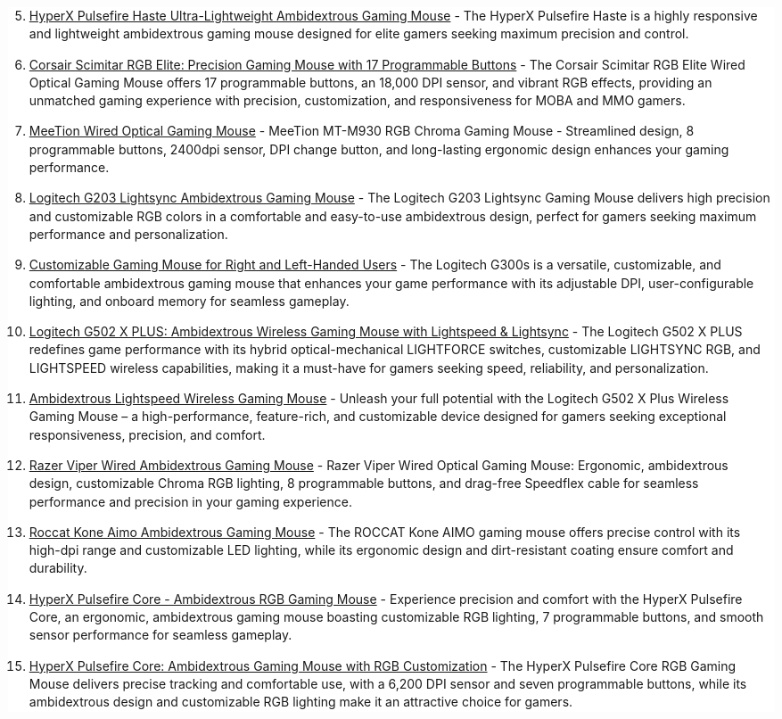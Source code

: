 5. [HyperX Pulsefire Haste Ultra-Lightweight Ambidextrous Gaming Mouse](https://serp.ly/@serpgames/amazon/gaming-mouse-for-mac?utm\_source=serpgames&utm\_medium=organic&utm\_campaign=website) - The HyperX Pulsefire Haste is a highly responsive and lightweight ambidextrous gaming mouse designed for elite gamers seeking maximum precision and control.

6. [Corsair Scimitar RGB Elite: Precision Gaming Mouse with 17 Programmable Buttons](https://serp.ly/@serpgames/amazon/gaming-mouse-for-mac?utm\_source=serpgames&utm\_medium=organic&utm\_campaign=website) - The Corsair Scimitar RGB Elite Wired Optical Gaming Mouse offers 17 programmable buttons, an 18,000 DPI sensor, and vibrant RGB effects, providing an unmatched gaming experience with precision, customization, and responsiveness for MOBA and MMO gamers.

7. [MeeTion Wired Optical Gaming Mouse](https://serp.ly/@serpgames/amazon/gaming-mouse-for-mac?utm\_source=serpgames&utm\_medium=organic&utm\_campaign=website) - MeeTion MT-M930 RGB Chroma Gaming Mouse - Streamlined design, 8 programmable buttons, 2400dpi sensor, DPI change button, and long-lasting ergonomic design enhances your gaming performance.

8. [Logitech G203 Lightsync Ambidextrous Gaming Mouse](https://serp.ly/@serpgames/amazon/gaming-mouse-for-mac?utm\_source=serpgames&utm\_medium=organic&utm\_campaign=website) - The Logitech G203 Lightsync Gaming Mouse delivers high precision and customizable RGB colors in a comfortable and easy-to-use ambidextrous design, perfect for gamers seeking maximum performance and personalization.

9. [Customizable Gaming Mouse for Right and Left-Handed Users](https://serp.ly/@serpgames/amazon/gaming-mouse-for-mac?utm\_source=serpgames&utm\_medium=organic&utm\_campaign=website) - The Logitech G300s is a versatile, customizable, and comfortable ambidextrous gaming mouse that enhances your game performance with its adjustable DPI, user-configurable lighting, and onboard memory for seamless gameplay.

10. [Logitech G502 X PLUS: Ambidextrous Wireless Gaming Mouse with Lightspeed & Lightsync](https://serp.ly/@serpgames/amazon/gaming-mouse-for-mac?utm\_source=serpgames&utm\_medium=organic&utm\_campaign=website) - The Logitech G502 X PLUS redefines game performance with its hybrid optical-mechanical LIGHTFORCE switches, customizable LIGHTSYNC RGB, and LIGHTSPEED wireless capabilities, making it a must-have for gamers seeking speed, reliability, and personalization.

11. [Ambidextrous Lightspeed Wireless Gaming Mouse](https://serp.ly/@serpgames/amazon/gaming-mouse-for-mac?utm\_source=serpgames&utm\_medium=organic&utm\_campaign=website) - Unleash your full potential with the Logitech G502 X Plus Wireless Gaming Mouse – a high-performance, feature-rich, and customizable device designed for gamers seeking exceptional responsiveness, precision, and comfort.

12. [Razer Viper Wired Ambidextrous Gaming Mouse](https://serp.ly/@serpgames/amazon/gaming-mouse-for-mac?utm\_source=serpgames&utm\_medium=organic&utm\_campaign=website) - Razer Viper Wired Optical Gaming Mouse: Ergonomic, ambidextrous design, customizable Chroma RGB lighting, 8 programmable buttons, and drag-free Speedflex cable for seamless performance and precision in your gaming experience.

13. [Roccat Kone Aimo Ambidextrous Gaming Mouse](https://serp.ly/@serpgames/amazon/gaming-mouse-for-mac?utm\_source=serpgames&utm\_medium=organic&utm\_campaign=website) - The ROCCAT Kone AIMO gaming mouse offers precise control with its high-dpi range and customizable LED lighting, while its ergonomic design and dirt-resistant coating ensure comfort and durability.

14. [HyperX Pulsefire Core - Ambidextrous RGB Gaming Mouse](https://serp.ly/@serpgames/amazon/gaming-mouse-for-mac?utm\_source=serpgames&utm\_medium=organic&utm\_campaign=website) - Experience precision and comfort with the HyperX Pulsefire Core, an ergonomic, ambidextrous gaming mouse boasting customizable RGB lighting, 7 programmable buttons, and smooth sensor performance for seamless gameplay.

15. [HyperX Pulsefire Core: Ambidextrous Gaming Mouse with RGB Customization](https://serp.ly/@serpgames/amazon/gaming-mouse-for-mac?utm\_source=serpgames&utm\_medium=organic&utm\_campaign=website) - The HyperX Pulsefire Core RGB Gaming Mouse delivers precise tracking and comfortable use, with a 6,200 DPI sensor and seven programmable buttons, while its ambidextrous design and customizable RGB lighting make it an attractive choice for gamers.
